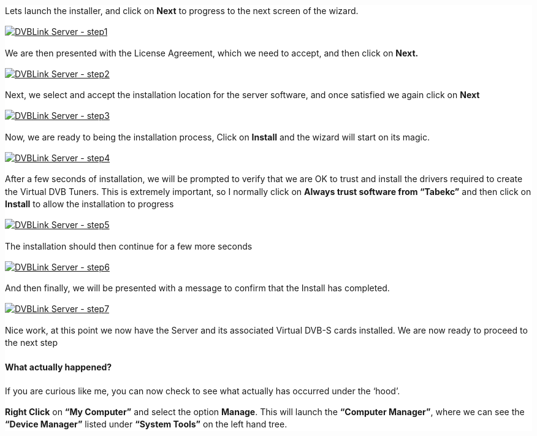 Lets launch the installer, and click on **Next** to progress to the next screen of the wizard.

[![DVBLink Server - step1](http://blogstorage.damianflynn.com/wp-content/uploads/2010/10/DVBLinkServerstep1_thumb1.png)](http://blogstorage.damianflynn.com/wp-content/uploads/2010/10/DVBLinkServerstep11.png)

We are then presented with the License Agreement, which we need to accept, and then click on **Next.**

[![DVBLink Server - step2](http://blogstorage.damianflynn.com/wp-content/uploads/2010/10/DVBLinkServerstep2_thumb1.png)](http://blogstorage.damianflynn.com/wp-content/uploads/2010/10/DVBLinkServerstep21.png)

Next, we select and accept the installation location for the server software, and once satisfied we again click on **Next**

[![DVBLink Server - step3](http://blogstorage.damianflynn.com/wp-content/uploads/2010/10/DVBLinkServerstep3_thumb1.png)](http://blogstorage.damianflynn.com/wp-content/uploads/2010/10/DVBLinkServerstep31.png)

Now, we are ready to being the installation process, Click on **Install** and the wizard will start on its magic.

[![DVBLink Server - step4](http://blogstorage.damianflynn.com/wp-content/uploads/2010/10/DVBLinkServerstep4_thumb1.png)](http://blogstorage.damianflynn.com/wp-content/uploads/2010/10/DVBLinkServerstep41.png)

After a few seconds of installation, we will be prompted to verify that we are OK to trust and install the drivers required to create the Virtual DVB Tuners. This is extremely important, so I normally click on **Always trust software from “Tabekc”** and then click on **Install** to allow the installation to progress

[![DVBLink Server - step5](http://blogstorage.damianflynn.com/wp-content/uploads/2010/10/DVBLinkServerstep5_thumb1.png)](http://blogstorage.damianflynn.com/wp-content/uploads/2010/10/DVBLinkServerstep51.png)

The installation should then continue for a few more seconds

[![DVBLink Server - step6](http://blogstorage.damianflynn.com/wp-content/uploads/2010/10/DVBLinkServerstep6_thumb1.png)](http://blogstorage.damianflynn.com/wp-content/uploads/2010/10/DVBLinkServerstep61.png)

And then finally, we will be presented with a message to confirm that the Install has completed.

[![DVBLink Server - step7](http://blogstorage.damianflynn.com/wp-content/uploads/2010/10/DVBLinkServerstep7_thumb1.png)](http://blogstorage.damianflynn.com/wp-content/uploads/2010/10/DVBLinkServerstep71.png)

Nice work, at this point we now have the Server and its associated Virtual DVB-S cards installed. We are now ready to proceed to the next step

#### What actually happened?

If you are curious like me, you can now check to see what actually has occurred under the ‘hood’.

**Right Click** on **“My Computer”** and select the option **Manage**. This will launch the **“Computer Manager”**, where we can see the **“Device Manager”** listed under **“System Tools”** on the left hand tree.
